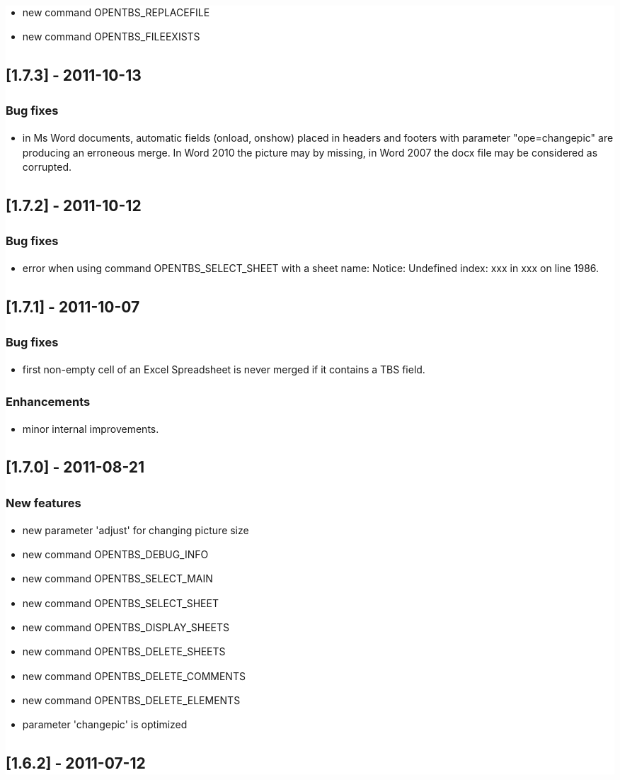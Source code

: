 - new command OPENTBS_REPLACEFILE

- new command OPENTBS_FILEEXISTS

## [1.7.3] - 2011-10-13

### Bug fixes

- in Ms Word documents, automatic fields (onload, onshow) placed in headers and footers with parameter "ope=changepic" are producing an erroneous merge. In Word 2010 the picture may by missing, in Word 2007 the docx file may be considered as corrupted.

## [1.7.2] - 2011-10-12 

### Bug fixes

- error when using command OPENTBS_SELECT_SHEET with a sheet name: Notice: Undefined index: xxx in xxx on line 1986. 

## [1.7.1] - 2011-10-07

### Bug fixes

- first non-empty cell of an Excel Spreadsheet is never merged if it contains a TBS field.

### Enhancements

- minor internal improvements.

## [1.7.0] - 2011-08-21

### New features

- new parameter 'adjust' for changing picture size

- new command OPENTBS_DEBUG_INFO 

- new command OPENTBS_SELECT_MAIN 

- new command OPENTBS_SELECT_SHEET

- new command OPENTBS_DISPLAY_SHEETS

- new command OPENTBS_DELETE_SHEETS

- new command OPENTBS_DELETE_COMMENTS

- new command OPENTBS_DELETE_ELEMENTS

- parameter 'changepic' is optimized

## [1.6.2] - 2011-07-12
